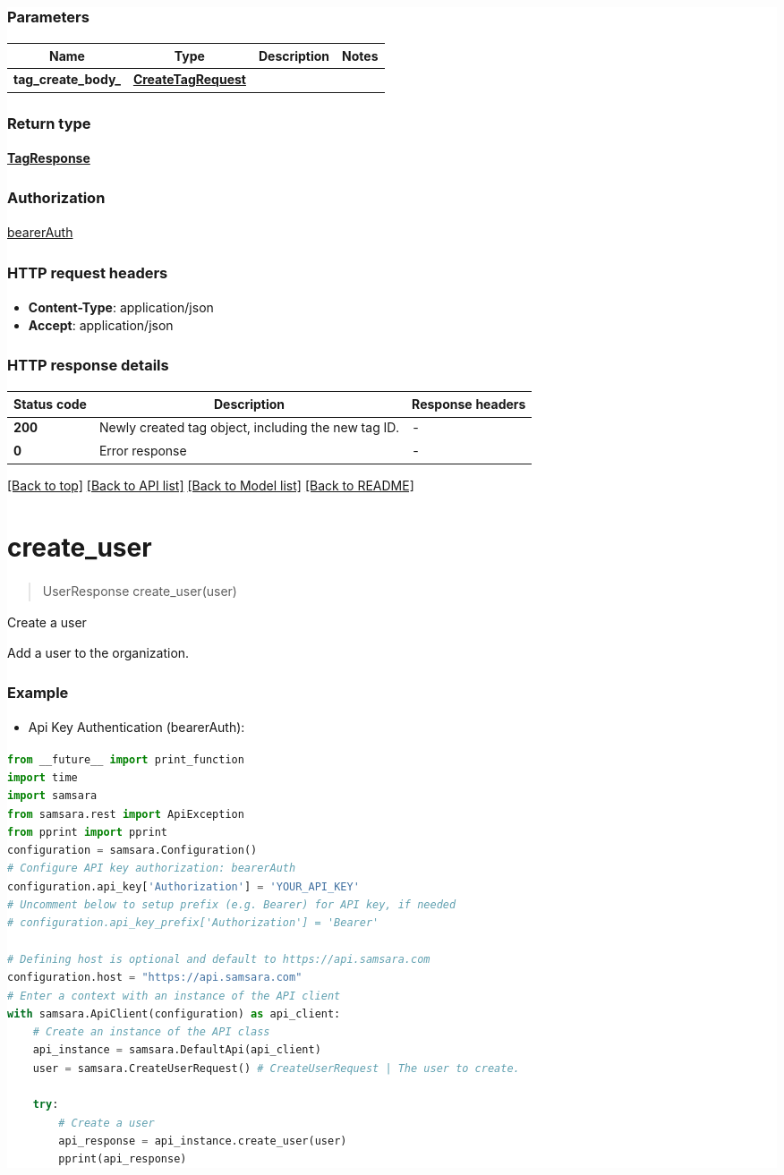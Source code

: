 ```python
```

### Parameters

Name | Type | Description  | Notes
------------- | ------------- | ------------- | -------------
 **tag_create_body_** | [**CreateTagRequest**](CreateTagRequest.md)|  | 

### Return type

[**TagResponse**](TagResponse.md)

### Authorization

[bearerAuth](../README.md#bearerAuth)

### HTTP request headers

 - **Content-Type**: application/json
 - **Accept**: application/json

### HTTP response details
| Status code | Description | Response headers |
|-------------|-------------|------------------|
**200** | Newly created tag object, including the new tag ID. |  -  |
**0** | Error response |  -  |

[[Back to top]](#) [[Back to API list]](../README.md#documentation-for-api-endpoints) [[Back to Model list]](../README.md#documentation-for-models) [[Back to README]](../README.md)

# **create_user**
> UserResponse create_user(user)

Create a user

Add a user to the organization.

### Example

* Api Key Authentication (bearerAuth):
```python
from __future__ import print_function
import time
import samsara
from samsara.rest import ApiException
from pprint import pprint
configuration = samsara.Configuration()
# Configure API key authorization: bearerAuth
configuration.api_key['Authorization'] = 'YOUR_API_KEY'
# Uncomment below to setup prefix (e.g. Bearer) for API key, if needed
# configuration.api_key_prefix['Authorization'] = 'Bearer'

# Defining host is optional and default to https://api.samsara.com
configuration.host = "https://api.samsara.com"
# Enter a context with an instance of the API client
with samsara.ApiClient(configuration) as api_client:
    # Create an instance of the API class
    api_instance = samsara.DefaultApi(api_client)
    user = samsara.CreateUserRequest() # CreateUserRequest | The user to create.

    try:
        # Create a user
        api_response = api_instance.create_user(user)
        pprint(api_response)
```